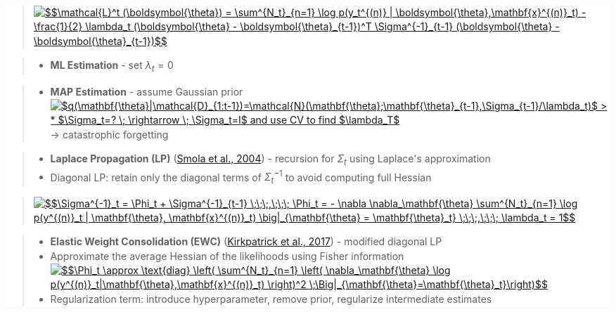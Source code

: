 ><a href="https://www.codecogs.com/eqnedit.php?latex=$$\mathcal{L}^t&space;(\boldsymbol{\theta})&space;=&space;\sum^{N_t}_{n=1}&space;\log&space;p(y_t^{(n)}&space;|&space;\boldsymbol{\theta},\mathbf{x}^{(n)}_t)&space;-&space;\frac{1}{2}&space;\lambda_t&space;(\boldsymbol{\theta}&space;-&space;\boldsymbol{\theta}_{t-1})^T&space;\Sigma^{-1}_{t-1}&space;(\boldsymbol{\theta}&space;-&space;\boldsymbol{\theta}_{t-1})$$" target="_blank"><img src="https://latex.codecogs.com/gif.latex?$$\mathcal{L}^t&space;(\boldsymbol{\theta})&space;=&space;\sum^{N_t}_{n=1}&space;\log&space;p(y_t^{(n)}&space;|&space;\boldsymbol{\theta},\mathbf{x}^{(n)}_t)&space;-&space;\frac{1}{2}&space;\lambda_t&space;(\boldsymbol{\theta}&space;-&space;\boldsymbol{\theta}_{t-1})^T&space;\Sigma^{-1}_{t-1}&space;(\boldsymbol{\theta}&space;-&space;\boldsymbol{\theta}_{t-1})$$" title="$$\mathcal{L}^t (\boldsymbol{\theta}) = \sum^{N_t}_{n=1} \log p(y_t^{(n)} | \boldsymbol{\theta},\mathbf{x}^{(n)}_t) - \frac{1}{2} \lambda_t (\boldsymbol{\theta} - \boldsymbol{\theta}_{t-1})^T \Sigma^{-1}_{t-1} (\boldsymbol{\theta} - \boldsymbol{\theta}_{t-1})$$" /></a>

>* **ML Estimation** - set $\lambda_t = 0$

>* **MAP Estimation** - assume Gaussian prior <a href="https://www.codecogs.com/eqnedit.php?latex=$q(\mathbf{\theta}|\mathcal{D}_{1:t-1})=\mathcal{N}(\mathbf{\theta};\mathbf{\theta}_{t-1},\Sigma_{t-1}/\lambda_t)$&space;>&space;*&space;$\Sigma_t=?&space;\;&space;\rightarrow&space;\;&space;\Sigma_t=I$&space;and&space;use&space;CV&space;to&space;find&space;$\lambda_T$" target="_blank"><img src="https://latex.codecogs.com/gif.latex?$q(\mathbf{\theta}|\mathcal{D}_{1:t-1})=\mathcal{N}(\mathbf{\theta};\mathbf{\theta}_{t-1},\Sigma_{t-1}/\lambda_t)$&space;>&space;*&space;$\Sigma_t=?&space;\;&space;\rightarrow&space;\;&space;\Sigma_t=I$&space;and&space;use&space;CV&space;to&space;find&space;$\lambda_T$" title="$q(\mathbf{\theta}|\mathcal{D}_{1:t-1})=\mathcal{N}(\mathbf{\theta};\mathbf{\theta}_{t-1},\Sigma_{t-1}/\lambda_t)$ > * $\Sigma_t=? \; \rightarrow \; \Sigma_t=I$ and use CV to find $\lambda_T$" /></a> → catastrophic forgetting

>* **Laplace Propagation (LP)** ([Smola et al., 2004](https://papers.nips.cc/paper/2444-laplace-propagation.pdf)) - recursion for $\Sigma_t$ using Laplace's approximation
>  * Diagonal LP: retain only the diagonal terms of $\Sigma^{-1}_t$ to avoid computing full Hessian

><a href="https://www.codecogs.com/eqnedit.php?latex=$$\Sigma^{-1}_t&space;=&space;\Phi_t&space;&plus;&space;\Sigma^{-1}_{t-1}&space;\;\;\;,\;\;\;&space;\Phi_t&space;=&space;-&space;\nabla&space;\nabla_\mathbf{\theta}&space;\sum^{N_t}_{n=1}&space;\log&space;p(y^{(n)}_t&space;|&space;\mathbf{\theta},&space;\mathbf{x}^{(n)}_t)&space;\big|_{\mathbf{\theta}&space;=&space;\mathbf{\theta}_t}&space;\;\;\;,\;\;\;&space;\lambda_t&space;=&space;1$$" target="_blank"><img src="https://latex.codecogs.com/gif.latex?$$\Sigma^{-1}_t&space;=&space;\Phi_t&space;&plus;&space;\Sigma^{-1}_{t-1}&space;\;\;\;,\;\;\;&space;\Phi_t&space;=&space;-&space;\nabla&space;\nabla_\mathbf{\theta}&space;\sum^{N_t}_{n=1}&space;\log&space;p(y^{(n)}_t&space;|&space;\mathbf{\theta},&space;\mathbf{x}^{(n)}_t)&space;\big|_{\mathbf{\theta}&space;=&space;\mathbf{\theta}_t}&space;\;\;\;,\;\;\;&space;\lambda_t&space;=&space;1$$" title="$$\Sigma^{-1}_t = \Phi_t + \Sigma^{-1}_{t-1} \;\;\;,\;\;\; \Phi_t = - \nabla \nabla_\mathbf{\theta} \sum^{N_t}_{n=1} \log p(y^{(n)}_t | \mathbf{\theta}, \mathbf{x}^{(n)}_t) \big|_{\mathbf{\theta} = \mathbf{\theta}_t} \;\;\;,\;\;\; \lambda_t = 1$$" /></a>

>* **Elastic Weight Consolidation (EWC)** ([Kirkpatrick et al., 2017](https://arxiv.org/pdf/1612.00796.pdf)) - modified diagonal LP
>  * Approximate the average Hessian of the likelihoods using Fisher information
><a href="https://www.codecogs.com/eqnedit.php?latex=$$\Phi_t&space;\approx&space;\text{diag}&space;\left(&space;\sum^{N_t}_{n=1}&space;\left(&space;\nabla_\mathbf{\theta}&space;\log&space;p(y^{(n)}_t|\mathbf{\theta},\mathbf{x}^{(n)}_t)&space;\right)^2&space;\;\Big|_{\mathbf{\theta}=\mathbf{\theta}_t}\right)$$" target="_blank"><img src="https://latex.codecogs.com/gif.latex?$$\Phi_t&space;\approx&space;\text{diag}&space;\left(&space;\sum^{N_t}_{n=1}&space;\left(&space;\nabla_\mathbf{\theta}&space;\log&space;p(y^{(n)}_t|\mathbf{\theta},\mathbf{x}^{(n)}_t)&space;\right)^2&space;\;\Big|_{\mathbf{\theta}=\mathbf{\theta}_t}\right)$$" title="$$\Phi_t \approx \text{diag} \left( \sum^{N_t}_{n=1} \left( \nabla_\mathbf{\theta} \log p(y^{(n)}_t|\mathbf{\theta},\mathbf{x}^{(n)}_t) \right)^2 \;\Big|_{\mathbf{\theta}=\mathbf{\theta}_t}\right)$$" /></a>
>  * Regularization term: introduce hyperparameter, remove prior, regularize intermediate estimates
